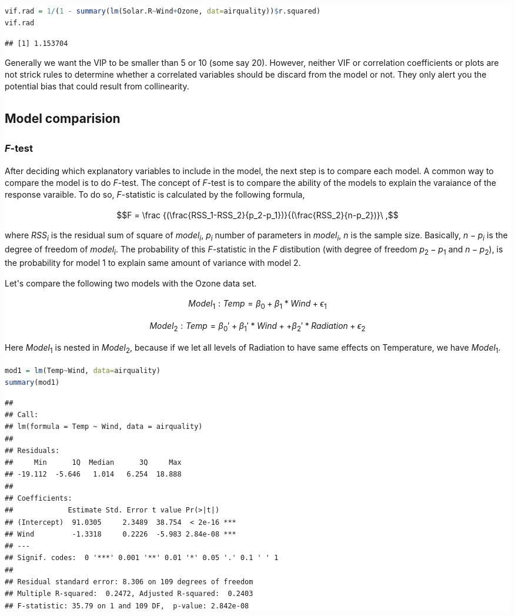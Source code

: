 


```r
vif.rad = 1/(1 - summary(lm(Solar.R~Wind+Ozone, dat=airquality))$r.squared)
vif.rad
```

```
## [1] 1.153704
```

Generally we want the VIP to be smaller than 5 or 10 (some say 20). However, neither VIF or correlation coefficients or plots are not strick rules to determine whether a correlated variables should be discard from the model or not. They only alert you the potential bias that could result from collinearity. 

## Model comparision

### $F$-test

After deciding which explanatory variables to include in the model, the next step is to compare each model. A common way to compare the model is to do $F$-test. The concept of $F$-test is to compare the ability of the models to explain the varaiance of the response varaible. To do so, $F$-statistic is calculated by the following formula,

$$F = \frac {(\frac{RSS_1-RSS_2}{p_2-p_1})}{(\frac{RSS_2}{n-p_2})}\ ,$$

where $RSS_i$ is the residual sum of square of $model_i$, $p_i$ number of parameters in $model_i$, $n$ is the sample size. Basically, $n-p_i$ is the degree of freedom of $model_i$. The probability of this $F$-statistic in the $F$ distibution (with degree of freedom $p_2-p_1$ and $n-p_2$), is the probability for model 1 to explain same amount of variance with model 2. 

Let's compare the following two models with the Ozone data set.

$$Model_1: Temp = \beta_0 + \beta_1 * Wind + \epsilon_1$$

$$Model_2: Temp = \beta_0' + \beta_1' * Wind + + \beta_2' * Radiation + \epsilon_2$$

Here $Model_1$ is nested in $Model_2$, because if we let all levels of Radiation to have same effects on Temperature, we have $Model_1$. 


```r
mod1 = lm(Temp~Wind, data=airquality)
summary(mod1)
```

```
## 
## Call:
## lm(formula = Temp ~ Wind, data = airquality)
## 
## Residuals:
##     Min      1Q  Median      3Q     Max 
## -19.112  -5.646   1.014   6.254  18.888 
## 
## Coefficients:
##             Estimate Std. Error t value Pr(>|t|)    
## (Intercept)  91.0305     2.3489  38.754  < 2e-16 ***
## Wind         -1.3318     0.2226  -5.983 2.84e-08 ***
## ---
## Signif. codes:  0 '***' 0.001 '**' 0.01 '*' 0.05 '.' 0.1 ' ' 1
## 
## Residual standard error: 8.306 on 109 degrees of freedom
## Multiple R-squared:  0.2472,	Adjusted R-squared:  0.2403 
## F-statistic: 35.79 on 1 and 109 DF,  p-value: 2.842e-08
```
